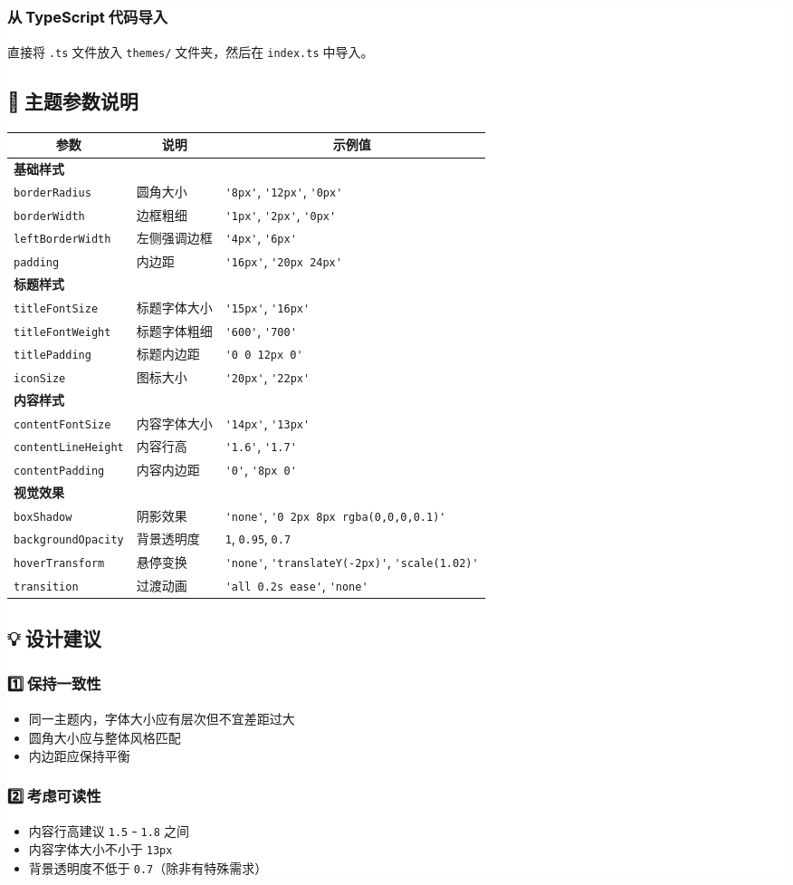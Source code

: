 ### 从 TypeScript 代码导入

直接将 `.ts` 文件放入 `themes/` 文件夹，然后在 `index.ts` 中导入。

## 🎨 主题参数说明

| 参数 | 说明 | 示例值 |
|------|------|--------|
| **基础样式** | | |
| `borderRadius` | 圆角大小 | `'8px'`, `'12px'`, `'0px'` |
| `borderWidth` | 边框粗细 | `'1px'`, `'2px'`, `'0px'` |
| `leftBorderWidth` | 左侧强调边框 | `'4px'`, `'6px'` |
| `padding` | 内边距 | `'16px'`, `'20px 24px'` |
| **标题样式** | | |
| `titleFontSize` | 标题字体大小 | `'15px'`, `'16px'` |
| `titleFontWeight` | 标题字体粗细 | `'600'`, `'700'` |
| `titlePadding` | 标题内边距 | `'0 0 12px 0'` |
| `iconSize` | 图标大小 | `'20px'`, `'22px'` |
| **内容样式** | | |
| `contentFontSize` | 内容字体大小 | `'14px'`, `'13px'` |
| `contentLineHeight` | 内容行高 | `'1.6'`, `'1.7'` |
| `contentPadding` | 内容内边距 | `'0'`, `'8px 0'` |
| **视觉效果** | | |
| `boxShadow` | 阴影效果 | `'none'`, `'0 2px 8px rgba(0,0,0,0.1)'` |
| `backgroundOpacity` | 背景透明度 | `1`, `0.95`, `0.7` |
| `hoverTransform` | 悬停变换 | `'none'`, `'translateY(-2px)'`, `'scale(1.02)'` |
| `transition` | 过渡动画 | `'all 0.2s ease'`, `'none'` |

## 💡 设计建议

### 1️⃣ 保持一致性
- 同一主题内，字体大小应有层次但不宜差距过大
- 圆角大小应与整体风格匹配
- 内边距应保持平衡

### 2️⃣ 考虑可读性
- 内容行高建议 `1.5` - `1.8` 之间
- 内容字体大小不小于 `13px`
- 背景透明度不低于 `0.7`（除非有特殊需求）
